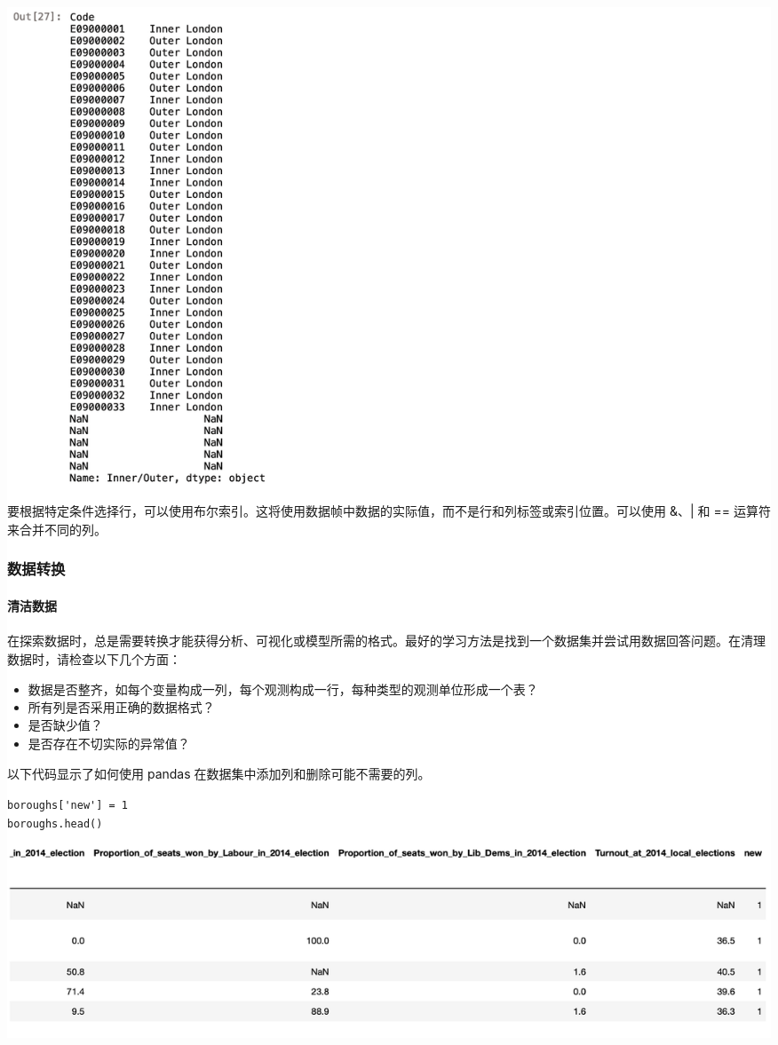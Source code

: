![iloc](img/a2f3c0c5fd9a428b37709ac51d8b6b42.png)

要根据特定条件选择行，可以使用布尔索引。这将使用数据帧中数据的实际值，而不是行和列标签或索引位置。可以使用 &、| 和 == 运算符来合并不同的列。

### 数据转换

#### 清洁数据

在探索数据时，总是需要转换才能获得分析、可视化或模型所需的格式。最好的学习方法是找到一个数据集并尝试用数据回答问题。在清理数据时，请检查以下几个方面：

*   数据是否整齐，如每个变量构成一列，每个观测构成一行，每种类型的观测单位形成一个表？
*   所有列是否采用正确的数据格式？
*   是否缺少值？
*   是否存在不切实际的异常值？

以下代码显示了如何使用 pandas 在数据集中添加列和删除可能不需要的列。

```
boroughs['new'] = 1
boroughs.head() 
```

![data frame add](img/0fb816b4f269909fa5d9855d1f3b1f0c.png)
